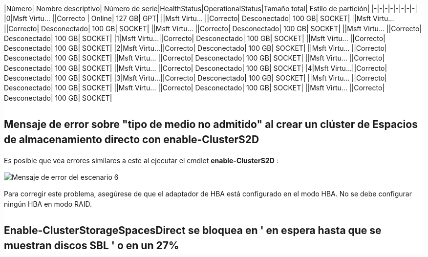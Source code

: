 |Número| Nombre descriptivo| Número de serie|HealthStatus|OperationalStatus|Tamaño total| Estilo de partición|
|-|-|-|-|-|-|-|-|
|0|Msft Virtu...  ||Correcto | Online|  127 GB| GPT|
||Msft Virtu... ||Correcto| Desconectado| 100 GB| SOCKET|
||Msft Virtu... ||Correcto| Desconectado| 100 GB| SOCKET|
||Msft Virtu... ||Correcto| Desconectado| 100 GB| SOCKET|
||Msft Virtu... ||Correcto| Desconectado| 100 GB| SOCKET|
|1|Msft Virtu...||Correcto| Desconectado| 100 GB| SOCKET|
||Msft Virtu... ||Correcto| Desconectado| 100 GB| SOCKET|
|2|Msft Virtu...||Correcto| Desconectado| 100 GB| SOCKET|
||Msft Virtu... ||Correcto| Desconectado| 100 GB| SOCKET|
||Msft Virtu... ||Correcto| Desconectado| 100 GB| SOCKET|
||Msft Virtu... ||Correcto| Desconectado| 100 GB| SOCKET|
||Msft Virtu... ||Correcto| Desconectado| 100 GB| SOCKET|
|4|Msft Virtu...||Correcto| Desconectado| 100 GB| SOCKET|
|3|Msft Virtu...||Correcto| Desconectado| 100 GB| SOCKET|
||Msft Virtu... ||Correcto| Desconectado| 100 GB| SOCKET|
||Msft Virtu... ||Correcto| Desconectado| 100 GB| SOCKET|
||Msft Virtu... ||Correcto| Desconectado| 100 GB| SOCKET|


## <a name="error-message-about-unsupported-media-type-when-you-create-an-storage-spaces-direct-cluster-using-enable-clusters2d"></a>Mensaje de error sobre "tipo de medio no admitido" al crear un clúster de Espacios de almacenamiento directo con enable-ClusterS2D  

Es posible que vea errores similares a este al ejecutar el cmdlet **enable-ClusterS2D** :

![Mensaje de error del escenario 6](media/troubleshooting/scenario-error-message.png)

Para corregir este problema, asegúrese de que el adaptador de HBA está configurado en el modo HBA. No se debe configurar ningún HBA en modo RAID.  

## <a name="enable-clusterstoragespacesdirect-hangs-at-waiting-until-sbl-disks-are-surfaced-or-at-27"></a>Enable-ClusterStorageSpacesDirect se bloquea en ' en espera hasta que se muestran discos SBL ' o en un 27%
